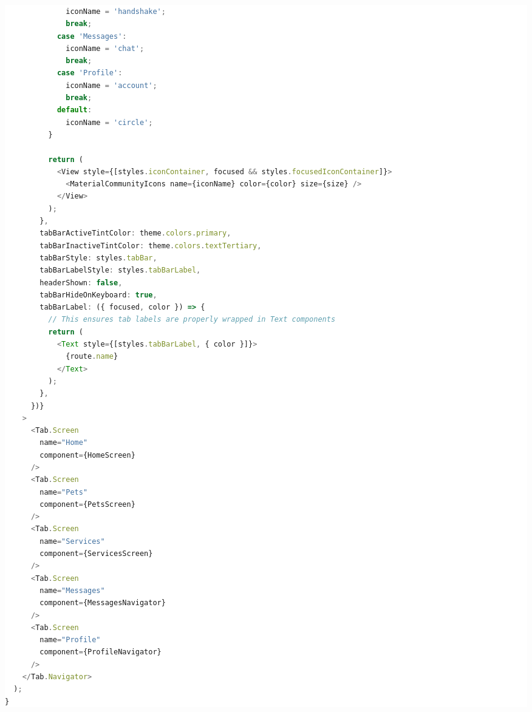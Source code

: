 ```js
              iconName = 'handshake';
              break;
            case 'Messages':
              iconName = 'chat';
              break;
            case 'Profile':
              iconName = 'account';
              break;
            default:
              iconName = 'circle';
          }
          
          return (
            <View style={[styles.iconContainer, focused && styles.focusedIconContainer]}>
              <MaterialCommunityIcons name={iconName} color={color} size={size} />
            </View>
          );
        },
        tabBarActiveTintColor: theme.colors.primary,
        tabBarInactiveTintColor: theme.colors.textTertiary,
        tabBarStyle: styles.tabBar,
        tabBarLabelStyle: styles.tabBarLabel,
        headerShown: false,
        tabBarHideOnKeyboard: true,
        tabBarLabel: ({ focused, color }) => {
          // This ensures tab labels are properly wrapped in Text components
          return (
            <Text style={[styles.tabBarLabel, { color }]}>
              {route.name}
            </Text>
          );
        },
      })}
    >
      <Tab.Screen 
        name="Home" 
        component={HomeScreen}
      />
      <Tab.Screen 
        name="Pets" 
        component={PetsScreen}
      />
      <Tab.Screen 
        name="Services" 
        component={ServicesScreen}
      />
      <Tab.Screen 
        name="Messages" 
        component={MessagesNavigator}
      />
      <Tab.Screen
        name="Profile"
        component={ProfileNavigator}
      />
    </Tab.Navigator>
  );
}
```
